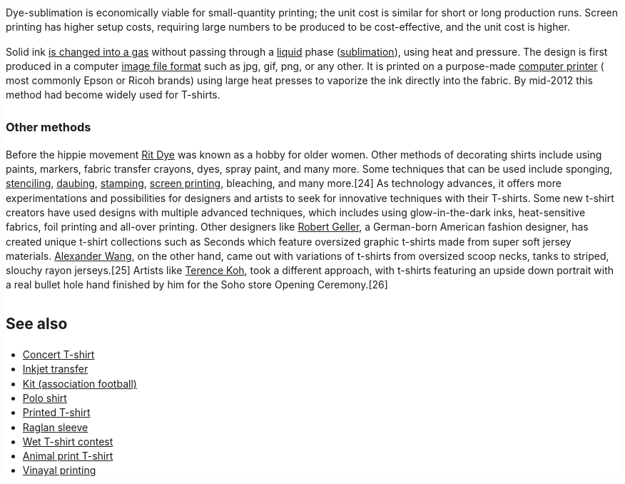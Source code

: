 Dye-sublimation is economically viable for small-quantity printing; the
unit cost is similar for short or long production runs. Screen printing
has higher setup costs, requiring large numbers to be produced to be
cost-effective, and the unit cost is higher.

Solid ink [is changed into a gas](Phase_transition "wikilink") without
passing through a [liquid](liquid "wikilink") phase
([sublimation](Sublimation_(phase_transition) "wikilink")), using heat
and pressure. The design is first produced in a computer [image file
format](image_file_format "wikilink") such as jpg, gif, png, or any
other. It is printed on a purpose-made [computer
printer](computer_printer "wikilink") ( most commonly Epson or Ricoh
brands) using large heat presses to vaporize the ink directly into the
fabric. By mid-2012 this method had become widely used for T-shirts.

### Other methods

Before the hippie movement [Rit Dye](Rit_Dye "wikilink") was known as a
hobby for older women. Other methods of decorating shirts include using
paints, markers, fabric transfer crayons, dyes, spray paint, and many
more. Some techniques that can be used include sponging,
[stenciling](stenciling "wikilink"),
[daubing](wikt:daub#Verb "wikilink"),
[stamping](wikt:stamping "wikilink"), [screen
printing](screen_printing "wikilink"), bleaching, and many more.[24] As
technology advances, it offers more experimentations and possibilities
for designers and artists to seek for innovative techniques with their
T-shirts. Some new t-shirt creators have used designs with multiple
advanced techniques, which includes using glow-in-the-dark inks,
heat-sensitive fabrics, foil printing and all-over printing. Other
designers like [Robert Geller](Robert_Geller "wikilink"), a German-born
American fashion designer, has created unique t-shirt collections such
as Seconds which feature oversized graphic t-shirts made from super soft
jersey materials. [Alexander
Wang](Alexander_Wang_(designer) "wikilink"), on the other hand, came out
with variations of t-shirts from oversized scoop necks, tanks to
striped, slouchy rayon jerseys.[25] Artists like [Terence
Koh](Terence_Koh "wikilink"), took a different approach, with t-shirts
featuring an upside down portrait with a real bullet hole hand finished
by him for the Soho store Opening Ceremony.[26]

## See also

-   [Concert T-shirt](Concert_T-shirt "wikilink")
-   [Inkjet transfer](Inkjet_transfer "wikilink")
-   [Kit (association football)](Kit_(association_football) "wikilink")
-   [Polo shirt](Polo_shirt "wikilink")
-   [Printed T-shirt](Printed_T-shirt "wikilink")
-   [Raglan sleeve](Raglan_sleeve "wikilink")
-   [Wet T-shirt contest](Wet_T-shirt_contest "wikilink")
-   [Animal print T-shirt](Animal_print_T-shirt "wikilink")
-   [Vinayal printing](Vinayal_printing "wikilink")
